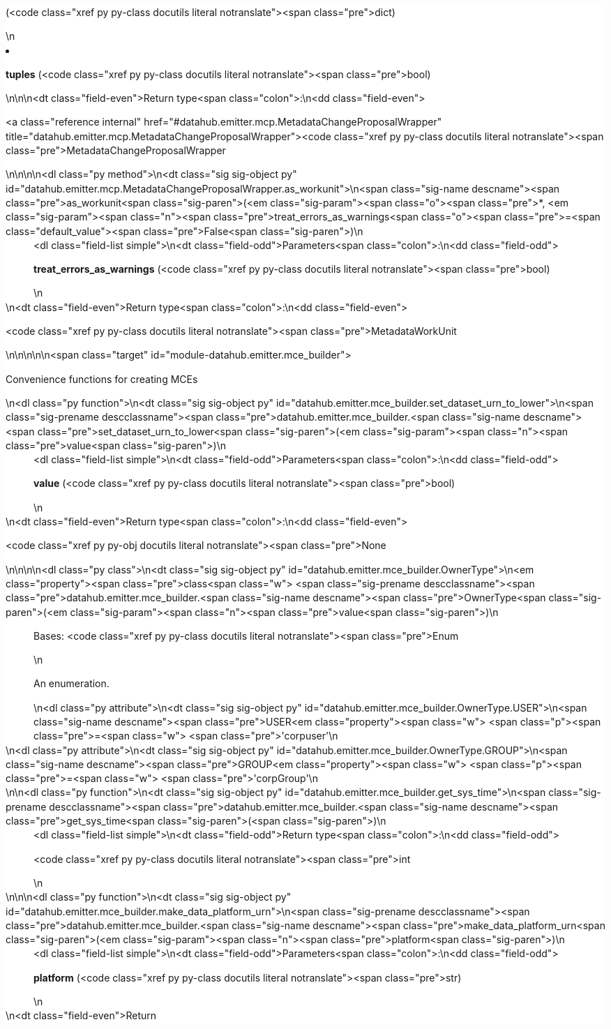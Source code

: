 (<code class=\"xref py py-class docutils literal notranslate\"><span class=\"pre\">dict</span></code>)</p></li>\n<li><p><strong>tuples</strong> (<code class=\"xref py py-class docutils literal notranslate\"><span class=\"pre\">bool</span></code>)</p></li>\n</ul>\n</dd>\n<dt class=\"field-even\">Return type<span class=\"colon\">:</span></dt>\n<dd class=\"field-even\"><p><a class=\"reference internal\" href=\"#datahub.emitter.mcp.MetadataChangeProposalWrapper\" title=\"datahub.emitter.mcp.MetadataChangeProposalWrapper\"><code class=\"xref py py-class docutils literal notranslate\"><span class=\"pre\">MetadataChangeProposalWrapper</span></code></a></p>\n</dd>\n</dl>\n</dd></dl>\n<dl class=\"py method\">\n<dt class=\"sig sig-object py\" id=\"datahub.emitter.mcp.MetadataChangeProposalWrapper.as_workunit\">\n<span class=\"sig-name descname\"><span class=\"pre\">as_workunit</span></span><span class=\"sig-paren\">(</span><em class=\"sig-param\"><span class=\"o\"><span class=\"pre\">*</span></span></em>, <em class=\"sig-param\"><span class=\"n\"><span class=\"pre\">treat_errors_as_warnings</span></span><span class=\"o\"><span class=\"pre\">=</span></span><span class=\"default_value\"><span class=\"pre\">False</span></span></em><span class=\"sig-paren\">)</span></dt>\n<dd><dl class=\"field-list simple\">\n<dt class=\"field-odd\">Parameters<span class=\"colon\">:</span></dt>\n<dd class=\"field-odd\"><p><strong>treat_errors_as_warnings</strong> (<code class=\"xref py py-class docutils literal notranslate\"><span class=\"pre\">bool</span></code>)</p>\n</dd>\n<dt class=\"field-even\">Return type<span class=\"colon\">:</span></dt>\n<dd class=\"field-even\"><p><code class=\"xref py py-class docutils literal notranslate\"><span class=\"pre\">MetadataWorkUnit</span></code></p>\n</dd>\n</dl>\n</dd></dl>\n</dd></dl>\n<span class=\"target\" id=\"module-datahub.emitter.mce_builder\"></span><p>Convenience functions for creating MCEs</p>\n<dl class=\"py function\">\n<dt class=\"sig sig-object py\" id=\"datahub.emitter.mce_builder.set_dataset_urn_to_lower\">\n<span class=\"sig-prename descclassname\"><span class=\"pre\">datahub.emitter.mce_builder.</span></span><span class=\"sig-name descname\"><span class=\"pre\">set_dataset_urn_to_lower</span></span><span class=\"sig-paren\">(</span><em class=\"sig-param\"><span class=\"n\"><span class=\"pre\">value</span></span></em><span class=\"sig-paren\">)</span></dt>\n<dd><dl class=\"field-list simple\">\n<dt class=\"field-odd\">Parameters<span class=\"colon\">:</span></dt>\n<dd class=\"field-odd\"><p><strong>value</strong> (<code class=\"xref py py-class docutils literal notranslate\"><span class=\"pre\">bool</span></code>)</p>\n</dd>\n<dt class=\"field-even\">Return type<span class=\"colon\">:</span></dt>\n<dd class=\"field-even\"><p><code class=\"xref py py-obj docutils literal notranslate\"><span class=\"pre\">None</span></code></p>\n</dd>\n</dl>\n</dd></dl>\n<dl class=\"py class\">\n<dt class=\"sig sig-object py\" id=\"datahub.emitter.mce_builder.OwnerType\">\n<em class=\"property\"><span class=\"pre\">class</span><span class=\"w\"> </span></em><span class=\"sig-prename descclassname\"><span class=\"pre\">datahub.emitter.mce_builder.</span></span><span class=\"sig-name descname\"><span class=\"pre\">OwnerType</span></span><span class=\"sig-paren\">(</span><em class=\"sig-param\"><span class=\"n\"><span class=\"pre\">value</span></span></em><span class=\"sig-paren\">)</span></dt>\n<dd><p>Bases: <code class=\"xref py py-class docutils literal notranslate\"><span class=\"pre\">Enum</span></code></p>\n<p>An enumeration.</p>\n<dl class=\"py attribute\">\n<dt class=\"sig sig-object py\" id=\"datahub.emitter.mce_builder.OwnerType.USER\">\n<span class=\"sig-name descname\"><span class=\"pre\">USER</span></span><em class=\"property\"><span class=\"w\"> </span><span class=\"p\"><span class=\"pre\">=</span></span><span class=\"w\"> </span><span class=\"pre\">'corpuser'</span></em></dt>\n<dd></dd></dl>\n<dl class=\"py attribute\">\n<dt class=\"sig sig-object py\" id=\"datahub.emitter.mce_builder.OwnerType.GROUP\">\n<span class=\"sig-name descname\"><span class=\"pre\">GROUP</span></span><em class=\"property\"><span class=\"w\"> </span><span class=\"p\"><span class=\"pre\">=</span></span><span class=\"w\"> </span><span class=\"pre\">'corpGroup'</span></em></dt>\n<dd></dd></dl>\n</dd></dl>\n<dl class=\"py function\">\n<dt class=\"sig sig-object py\" id=\"datahub.emitter.mce_builder.get_sys_time\">\n<span class=\"sig-prename descclassname\"><span class=\"pre\">datahub.emitter.mce_builder.</span></span><span class=\"sig-name descname\"><span class=\"pre\">get_sys_time</span></span><span class=\"sig-paren\">(</span><span class=\"sig-paren\">)</span></dt>\n<dd><dl class=\"field-list simple\">\n<dt class=\"field-odd\">Return type<span class=\"colon\">:</span></dt>\n<dd class=\"field-odd\"><p><code class=\"xref py py-class docutils literal notranslate\"><span class=\"pre\">int</span></code></p>\n</dd>\n</dl>\n</dd></dl>\n<dl class=\"py function\">\n<dt class=\"sig sig-object py\" id=\"datahub.emitter.mce_builder.make_data_platform_urn\">\n<span class=\"sig-prename descclassname\"><span class=\"pre\">datahub.emitter.mce_builder.</span></span><span class=\"sig-name descname\"><span class=\"pre\">make_data_platform_urn</span></span><span class=\"sig-paren\">(</span><em class=\"sig-param\"><span class=\"n\"><span class=\"pre\">platform</span></span></em><span class=\"sig-paren\">)</span></dt>\n<dd><dl class=\"field-list simple\">\n<dt class=\"field-odd\">Parameters<span class=\"colon\">:</span></dt>\n<dd class=\"field-odd\"><p><strong>platform</strong> (<code class=\"xref py py-class docutils literal notranslate\"><span class=\"pre\">str</span></code>)</p>\n</dd>\n<dt class=\"field-even\">Return